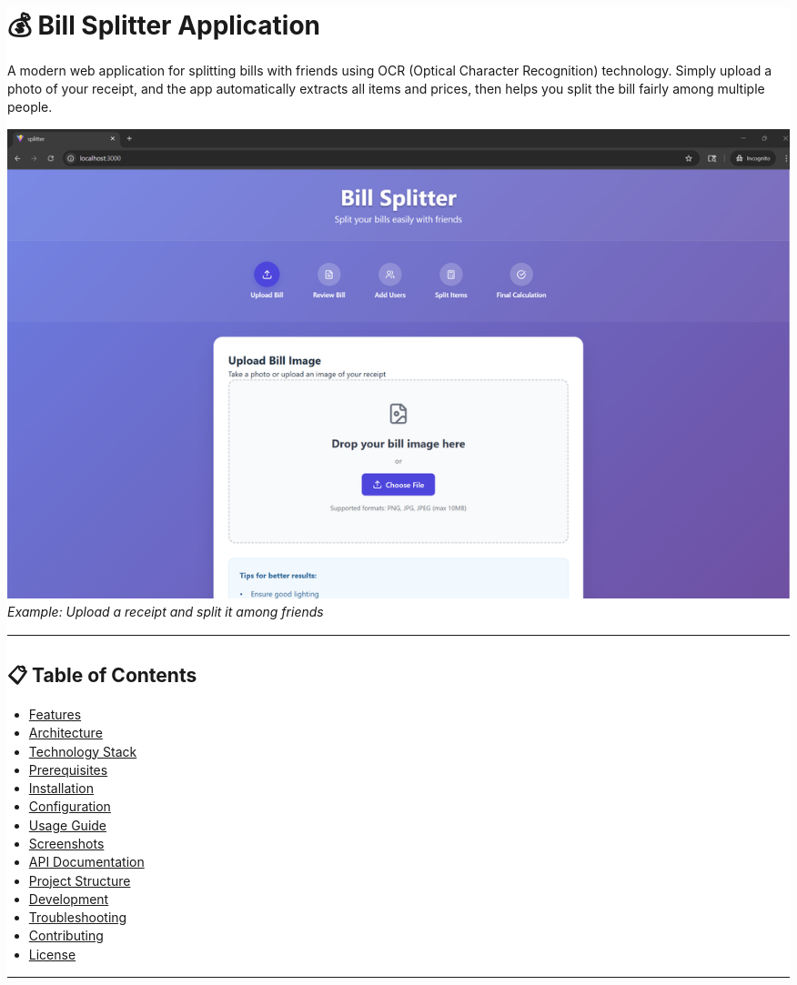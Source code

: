# 💰 Bill Splitter Application

A modern web application for splitting bills with friends using OCR (Optical Character Recognition) technology. Simply upload a photo of your receipt, and the app automatically extracts all items and prices, then helps you split the bill fairly among multiple people.

![Bill Splitter Demo](docs/images/app-demo.png)
_Example: Upload a receipt and split it among friends_

---

## 📋 Table of Contents

- [Features](#-features)
- [Architecture](#-architecture)
- [Technology Stack](#-technology-stack)
- [Prerequisites](#-prerequisites)
- [Installation](#-installation)
- [Configuration](#-configuration)
- [Usage Guide](#-usage-guide)
- [Screenshots](#-screenshots)
- [API Documentation](#-api-documentation)
- [Project Structure](#-project-structure)
- [Development](#-development)
- [Troubleshooting](#-troubleshooting)
- [Contributing](#-contributing)
- [License](#-license)

---